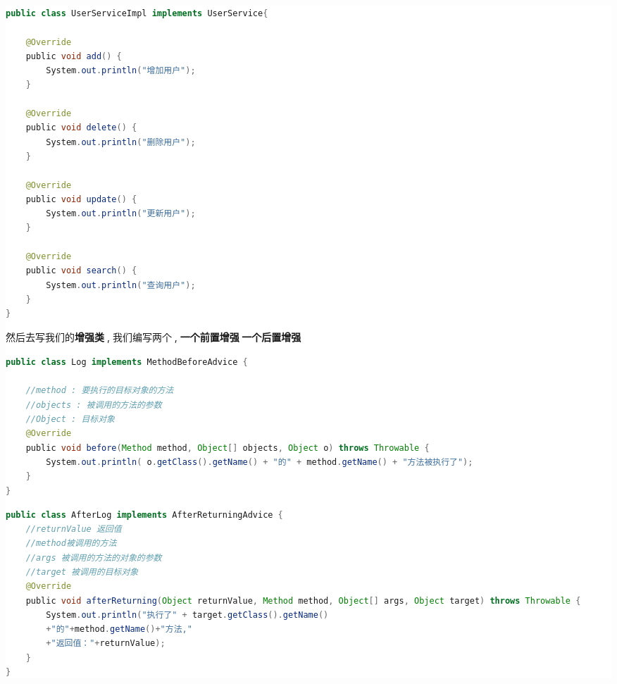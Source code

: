```java
public class UserServiceImpl implements UserService{
 
    @Override
    public void add() {
        System.out.println("增加用户");
    }
 
    @Override
    public void delete() {
        System.out.println("删除用户");
    }
 
    @Override
    public void update() {
        System.out.println("更新用户");
    }
 
    @Override
    public void search() {
        System.out.println("查询用户");
    }
}
```

然后去写我们的**增强类** , 我们编写两个 , **一个前置增强 一个后置增强**

```java
public class Log implements MethodBeforeAdvice {
 
    //method : 要执行的目标对象的方法
    //objects : 被调用的方法的参数
    //Object : 目标对象
    @Override
    public void before(Method method, Object[] objects, Object o) throws Throwable {
        System.out.println( o.getClass().getName() + "的" + method.getName() + "方法被执行了");
    }
}
```

```java
public class AfterLog implements AfterReturningAdvice {
    //returnValue 返回值
    //method被调用的方法
    //args 被调用的方法的对象的参数
    //target 被调用的目标对象
    @Override
    public void afterReturning(Object returnValue, Method method, Object[] args, Object target) throws Throwable {
        System.out.println("执行了" + target.getClass().getName()
        +"的"+method.getName()+"方法,"
        +"返回值："+returnValue);
    }
}
```
